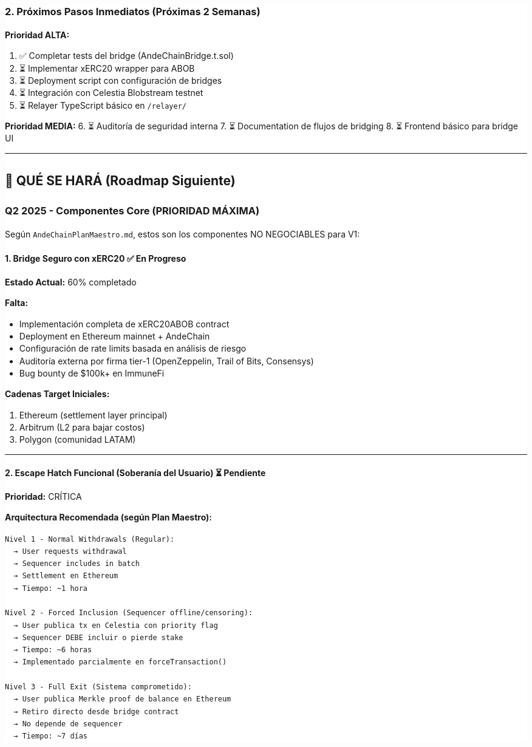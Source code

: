 
### 2. Próximos Pasos Inmediatos (Próximas 2 Semanas)

**Prioridad ALTA:**
1. ✅ Completar tests del bridge (AndeChainBridge.t.sol)
2. ⏳ Implementar xERC20 wrapper para ABOB
3. ⏳ Deployment script con configuración de bridges
4. ⏳ Integración con Celestia Blobstream testnet
5. ⏳ Relayer TypeScript básico en `/relayer/`

**Prioridad MEDIA:**
6. ⏳ Auditoría de seguridad interna
7. ⏳ Documentation de flujos de bridging
8. ⏳ Frontend básico para bridge UI

---

## 🔮 QUÉ SE HARÁ (Roadmap Siguiente)

### Q2 2025 - Componentes Core (PRIORIDAD MÁXIMA)

Según `AndeChainPlanMaestro.md`, estos son los componentes NO NEGOCIABLES para V1:

#### 1. Bridge Seguro con xERC20 ✅ En Progreso
**Estado Actual:** 60% completado

**Falta:**
- Implementación completa de xERC20ABOB contract
- Deployment en Ethereum mainnet + AndeChain
- Configuración de rate limits basada en análisis de riesgo
- Auditoría externa por firma tier-1 (OpenZeppelin, Trail of Bits, Consensys)
- Bug bounty de $100k+ en ImmuneFi

**Cadenas Target Iniciales:**
1. Ethereum (settlement layer principal)
2. Arbitrum (L2 para bajar costos)
3. Polygon (comunidad LATAM)

---

#### 2. Escape Hatch Funcional (Soberanía del Usuario) ⏳ Pendiente
**Prioridad:** CRÍTICA

**Arquitectura Recomendada (según Plan Maestro):**
```
Nivel 1 - Normal Withdrawals (Regular):
  → User requests withdrawal
  → Sequencer includes in batch
  → Settlement en Ethereum
  → Tiempo: ~1 hora

Nivel 2 - Forced Inclusion (Sequencer offline/censoring):
  → User publica tx en Celestia con priority flag
  → Sequencer DEBE incluir o pierde stake
  → Tiempo: ~6 horas
  → Implementado parcialmente en forceTransaction()

Nivel 3 - Full Exit (Sistema comprometido):
  → User publica Merkle proof de balance en Ethereum
  → Retiro directo desde bridge contract
  → No depende de sequencer
  → Tiempo: ~7 días
```

